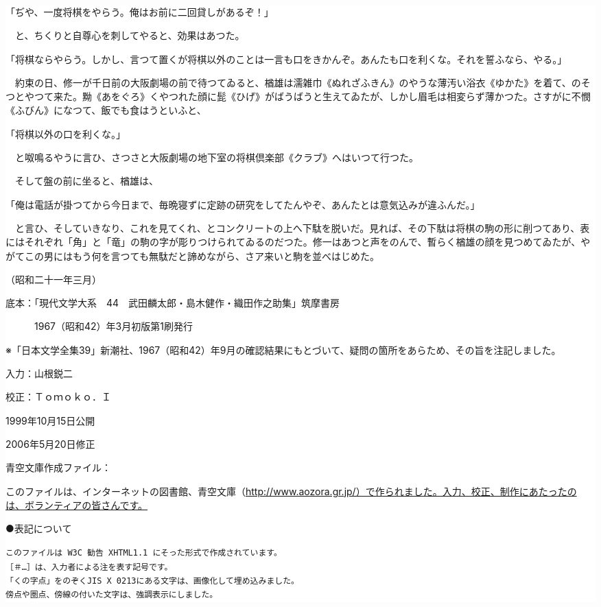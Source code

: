 「ぢや、一度将棋をやらう。俺はお前に二回貸しがあるぞ！」

　と、ちくりと自尊心を刺してやると、効果はあつた。

「将棋ならやらう。しかし、言つて置くが将棋以外のことは一言も口をきかんぞ。あんたも口を利くな。それを誓ふなら、やる。」

　約束の日、修一が千日前の大阪劇場の前で待つてゐると、楢雄は濡雑巾《ぬれざふきん》のやうな薄汚い浴衣《ゆかた》を着て、のそつとやつて来た。黝《あをぐろ》くやつれた顔に髭《ひげ》がばうばうと生えてゐたが、しかし眉毛は相変らず薄かつた。さすがに不憫《ふびん》になつて、飯でも食はうといふと、

「将棋以外の口を利くな。」

　と呶鳴るやうに言ひ、さつさと大阪劇場の地下室の将棋倶楽部《クラブ》へはいつて行つた。

　そして盤の前に坐ると、楢雄は、

「俺は電話が掛つてから今日まで、毎晩寝ずに定跡の研究をしてたんやぞ、あんたとは意気込みが違ふんだ。」

　と言ひ、そしていきなり、これを見てくれ、とコンクリートの上へ下駄を脱いだ。見れば、その下駄は将棋の駒の形に削つてあり、表にはそれぞれ「角」と「竜」の駒の字が彫りつけられてゐるのだつた。修一はあつと声をのんで、暫らく楢雄の顔を見つめてゐたが、やがてこの男にはもう何を言つても無駄だと諦めながら、さア来いと駒を並べはじめた。

（昭和二十一年三月）













底本：「現代文学大系　44　武田麟太郎・島木健作・織田作之助集」筑摩書房


　　　1967（昭和42）年3月初版第1刷発行

※「日本文学全集39」新潮社、1967（昭和42）年9月の確認結果にもとづいて、疑問の箇所をあらため、その旨を注記しました。

入力：山根鋭二

校正：Ｔｏｍｏｋｏ．Ｉ

1999年10月15日公開

2006年5月20日修正

青空文庫作成ファイル：

このファイルは、インターネットの図書館、青空文庫（http://www.aozora.gr.jp/）で作られました。入力、校正、制作にあたったのは、ボランティアの皆さんです。











●表記について


	このファイルは W3C 勧告 XHTML1.1 にそった形式で作成されています。
	［＃…］は、入力者による注を表す記号です。
	「くの字点」をのぞくJIS X 0213にある文字は、画像化して埋め込みました。
	傍点や圏点、傍線の付いた文字は、強調表示にしました。